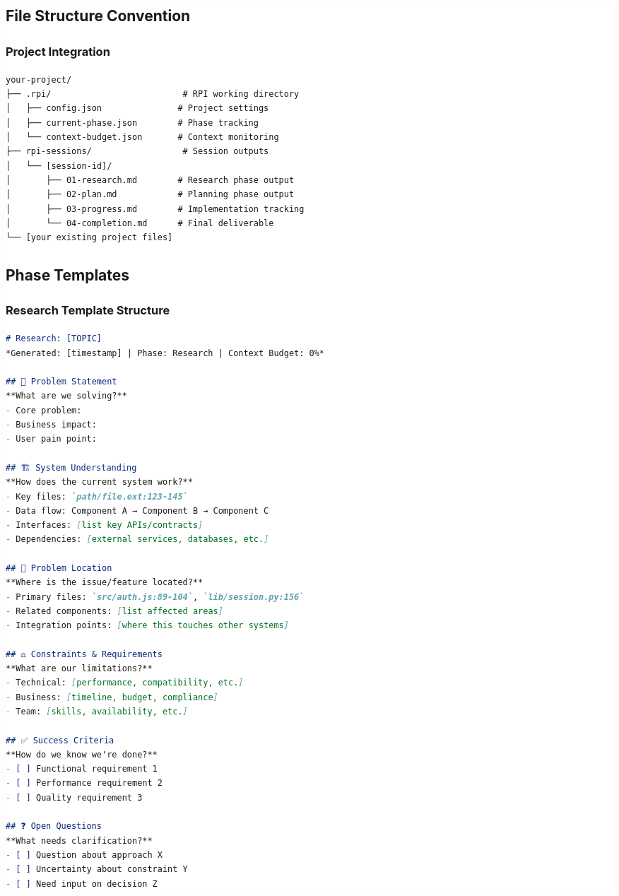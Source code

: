 ## File Structure Convention

### Project Integration
```
your-project/
├── .rpi/                          # RPI working directory
│   ├── config.json               # Project settings
│   ├── current-phase.json        # Phase tracking
│   └── context-budget.json       # Context monitoring
├── rpi-sessions/                  # Session outputs
│   └── [session-id]/
│       ├── 01-research.md        # Research phase output
│       ├── 02-plan.md            # Planning phase output
│       ├── 03-progress.md        # Implementation tracking
│       └── 04-completion.md      # Final deliverable
└── [your existing project files]
```

## Phase Templates

### Research Template Structure
```markdown
# Research: [TOPIC]
*Generated: [timestamp] | Phase: Research | Context Budget: 0%*

## 🎯 Problem Statement
**What are we solving?**
- Core problem: 
- Business impact:
- User pain point:

## 🏗️ System Understanding  
**How does the current system work?**
- Key files: `path/file.ext:123-145`
- Data flow: Component A → Component B → Component C
- Interfaces: [list key APIs/contracts]
- Dependencies: [external services, databases, etc.]

## 📍 Problem Location
**Where is the issue/feature located?**
- Primary files: `src/auth.js:89-104`, `lib/session.py:156`
- Related components: [list affected areas]
- Integration points: [where this touches other systems]

## ⚖️ Constraints & Requirements
**What are our limitations?**
- Technical: [performance, compatibility, etc.]
- Business: [timeline, budget, compliance]
- Team: [skills, availability, etc.]

## ✅ Success Criteria
**How do we know we're done?**
- [ ] Functional requirement 1
- [ ] Performance requirement 2  
- [ ] Quality requirement 3

## ❓ Open Questions
**What needs clarification?**
- [ ] Question about approach X
- [ ] Uncertainty about constraint Y
- [ ] Need input on decision Z

```